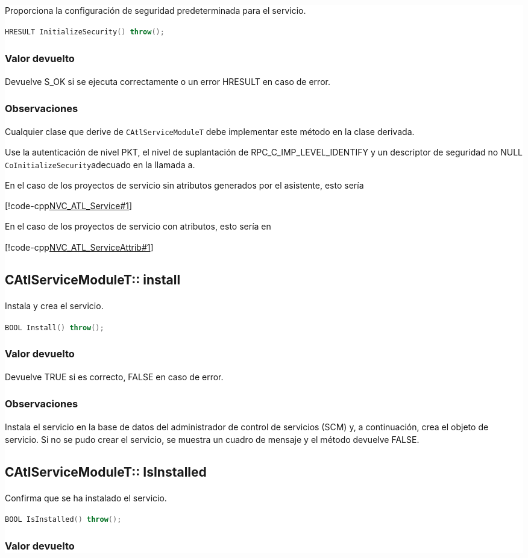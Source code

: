 Proporciona la configuración de seguridad predeterminada para el servicio.

```cpp
HRESULT InitializeSecurity() throw();
```

### <a name="return-value"></a>Valor devuelto

Devuelve S_OK si se ejecuta correctamente o un error HRESULT en caso de error.

### <a name="remarks"></a>Observaciones

Cualquier clase que derive de `CAtlServiceModuleT` debe implementar este método en la clase derivada.

Use la autenticación de nivel PKT, el nivel de suplantación de RPC_C_IMP_LEVEL_IDENTIFY y un descriptor de seguridad no NULL `CoInitializeSecurity`adecuado en la llamada a.

En el caso de los proyectos de servicio sin atributos generados por el asistente, esto sería

[!code-cpp[NVC_ATL_Service#1](../../atl/reference/codesnippet/cpp/catlservicemodulet-class_1.cpp)]

En el caso de los proyectos de servicio con atributos, esto sería en

[!code-cpp[NVC_ATL_ServiceAttrib#1](../../atl/reference/codesnippet/cpp/catlservicemodulet-class_2.cpp)]

## <a name="catlservicemoduletinstall"></a><a name="install"></a>CAtlServiceModuleT:: install

Instala y crea el servicio.

```cpp
BOOL Install() throw();
```

### <a name="return-value"></a>Valor devuelto

Devuelve TRUE si es correcto, FALSE en caso de error.

### <a name="remarks"></a>Observaciones

Instala el servicio en la base de datos del administrador de control de servicios (SCM) y, a continuación, crea el objeto de servicio. Si no se pudo crear el servicio, se muestra un cuadro de mensaje y el método devuelve FALSE.

## <a name="catlservicemoduletisinstalled"></a><a name="isinstalled"></a>CAtlServiceModuleT:: IsInstalled

Confirma que se ha instalado el servicio.

```cpp
BOOL IsInstalled() throw();
```

### <a name="return-value"></a>Valor devuelto
